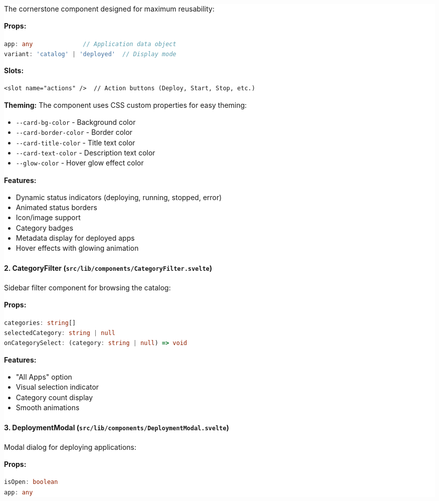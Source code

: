 The cornerstone component designed for maximum reusability:

**Props:**
```typescript
app: any              // Application data object
variant: 'catalog' | 'deployed'  // Display mode
```

**Slots:**
```svelte
<slot name="actions" />  // Action buttons (Deploy, Start, Stop, etc.)
```

**Theming:**
The component uses CSS custom properties for easy theming:
- `--card-bg-color` - Background color
- `--card-border-color` - Border color
- `--card-title-color` - Title text color
- `--card-text-color` - Description text color
- `--glow-color` - Hover glow effect color

**Features:**
- Dynamic status indicators (deploying, running, stopped, error)
- Animated status borders
- Icon/image support
- Category badges
- Metadata display for deployed apps
- Hover effects with glowing animation

#### 2. **CategoryFilter** (`src/lib/components/CategoryFilter.svelte`)

Sidebar filter component for browsing the catalog:

**Props:**
```typescript
categories: string[]
selectedCategory: string | null
onCategorySelect: (category: string | null) => void
```

**Features:**
- "All Apps" option
- Visual selection indicator
- Category count display
- Smooth animations

#### 3. **DeploymentModal** (`src/lib/components/DeploymentModal.svelte`)

Modal dialog for deploying applications:

**Props:**
```typescript
isOpen: boolean
app: any
```
